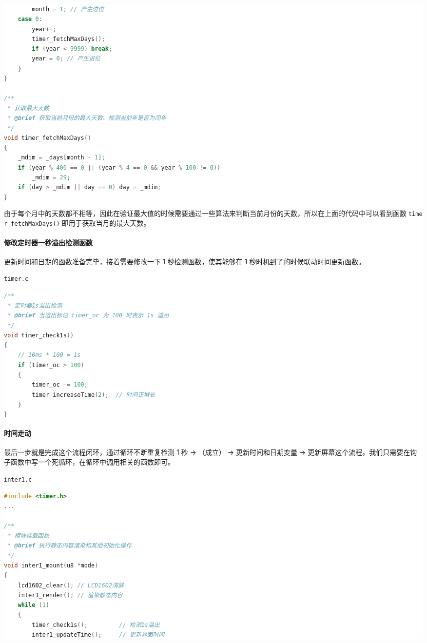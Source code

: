 ```c
		month = 1; // 产生进位
	case 0:
		year++;
		timer_fetchMaxDays();
		if (year < 9999) break;
		year = 0; // 产生进位
	}
}

/**
 * 获取最大天数
 * @brief 获取当前月份的最大天数、检测当前年是否为闰年
 */
void timer_fetchMaxDays()
{
	_mdim = _days[month - 1];
	if (year % 400 == 0 || (year % 4 == 0 && year % 100 != 0))
		_mdim = 29;
	if (day > _mdim || day == 0) day = _mdim;
}
```

由于每个月中的天数都不相等，因此在验证最大值的时候需要通过一些算法来判断当前月份的天数，所以在上面的代码中可以看到函数 `timer_fetchMaxDays()` 即用于获取当月的最大天数。

#### 修改定时器一秒溢出检测函数

更新时间和日期的函数准备完毕，接着需要修改一下 1 秒检测函数，使其能够在 1 秒时机到了的时候联动时间更新函数。

`timer.c`
```c
/**
 * 定时器1s溢出检测
 * @brief 当溢出标记 timer_oc 为 100 时表示 1s 溢出
 */
void timer_check1s()
{
	// 10ms * 100 = 1s
	if (timer_oc > 100)
	{
		timer_oc -= 100;
		timer_increaseTime(2);  // 时间正增长
	}
}
```

#### 时间走动

最后一步就是完成这个流程闭环，通过循环不断重复检测 1 秒 -> （成立） -> 更新时间和日期变量 -> 更新屏幕这个流程。我们只需要在钩子函数中写一个死循环，在循环中调用相关的函数即可。

`inter1.c`
```c
#include <timer.h>
...

/**
 * 模块挂载函数
 * @brief 执行静态内容渲染和其他初始化操作
 */
void inter1_mount(u8 *mode)
{
	lcd1602_clear(); // LCD1602清屏
	inter1_render(); // 渲染静态内容
	while (1)
	{
		timer_check1s();		 // 检测1s溢出
		inter1_updateTime();	 // 更新界面时间
```